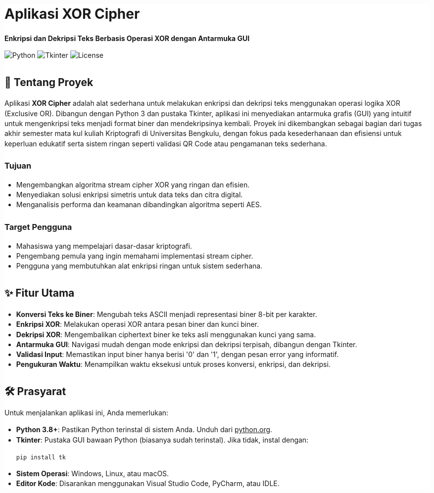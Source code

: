 # Aplikasi XOR Cipher

**Enkripsi dan Dekripsi Teks Berbasis Operasi XOR dengan Antarmuka GUI**

![Python](https://img.shields.io/badge/Python-3.8+-blue.svg)
![Tkinter](https://img.shields.io/badge/Tkinter-GUI-green.svg)
![License](https://img.shields.io/badge/License-MIT-yellow.svg)

## 📖 Tentang Proyek

Aplikasi **XOR Cipher** adalah alat sederhana untuk melakukan enkripsi dan dekripsi teks menggunakan operasi logika XOR (Exclusive OR). Dibangun dengan Python 3 dan pustaka Tkinter, aplikasi ini menyediakan antarmuka grafis (GUI) yang intuitif untuk mengenkripsi teks menjadi format biner dan mendekripsinya kembali. Proyek ini dikembangkan sebagai bagian dari tugas akhir semester mata kul kuliah Kriptografi di Universitas Bengkulu, dengan fokus pada kesederhanaan dan efisiensi untuk keperluan edukatif serta sistem ringan seperti validasi QR Code atau pengamanan teks sederhana.

### Tujuan
- Mengembangkan algoritma stream cipher XOR yang ringan dan efisien.
- Menyediakan solusi enkripsi simetris untuk data teks dan citra digital.
- Menganalisis performa dan keamanan dibandingkan algoritma seperti AES.

### Target Pengguna
- Mahasiswa yang mempelajari dasar-dasar kriptografi.
- Pengembang pemula yang ingin memahami implementasi stream cipher.
- Pengguna yang membutuhkan alat enkripsi ringan untuk sistem sederhana.

## ✨ Fitur Utama

- **Konversi Teks ke Biner**: Mengubah teks ASCII menjadi representasi biner 8-bit per karakter.
- **Enkripsi XOR**: Melakukan operasi XOR antara pesan biner dan kunci biner.
- **Dekripsi XOR**: Mengembalikan ciphertext biner ke teks asli menggunakan kunci yang sama.
- **Antarmuka GUI**: Navigasi mudah dengan mode enkripsi dan dekripsi terpisah, dibangun dengan Tkinter.
- **Validasi Input**: Memastikan input biner hanya berisi '0' dan '1', dengan pesan error yang informatif.
- **Pengukuran Waktu**: Menampilkan waktu eksekusi untuk proses konversi, enkripsi, dan dekripsi.

## 🛠️ Prasyarat

Untuk menjalankan aplikasi ini, Anda memerlukan:
- **Python 3.8+**: Pastikan Python terinstal di sistem Anda. Unduh dari [python.org](https://www.python.org/downloads/).
- **Tkinter**: Pustaka GUI bawaan Python (biasanya sudah terinstal). Jika tidak, instal dengan:
  ```bash
  pip install tk
  ```
- **Sistem Operasi**: Windows, Linux, atau macOS.
- **Editor Kode**: Disarankan menggunakan Visual Studio Code, PyCharm, atau IDLE.
